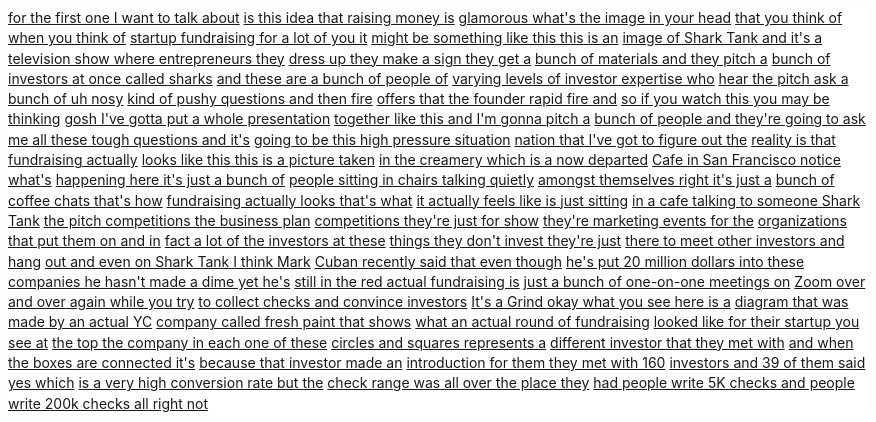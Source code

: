  [for the first one I want to talk about](https://www.youtube.com/watch?v=zBUhQPPS9AY&t=246) [is this idea that raising money is](https://www.youtube.com/watch?v=zBUhQPPS9AY&t=247) [glamorous what's the image in your head](https://www.youtube.com/watch?v=zBUhQPPS9AY&t=251) [that you think of when you think of](https://www.youtube.com/watch?v=zBUhQPPS9AY&t=253) [startup fundraising for a lot of you it](https://www.youtube.com/watch?v=zBUhQPPS9AY&t=255) [might be something like this this is an](https://www.youtube.com/watch?v=zBUhQPPS9AY&t=258) [image of Shark Tank and it's a](https://www.youtube.com/watch?v=zBUhQPPS9AY&t=260) [television show where entrepreneurs they](https://www.youtube.com/watch?v=zBUhQPPS9AY&t=262) [dress up they make a sign they get a](https://www.youtube.com/watch?v=zBUhQPPS9AY&t=264) [bunch of materials and they pitch a](https://www.youtube.com/watch?v=zBUhQPPS9AY&t=267) [bunch of investors at once called sharks](https://www.youtube.com/watch?v=zBUhQPPS9AY&t=269) [and these are a bunch of people of](https://www.youtube.com/watch?v=zBUhQPPS9AY&t=272) [varying levels of investor expertise who](https://www.youtube.com/watch?v=zBUhQPPS9AY&t=274) [hear the pitch ask a bunch of uh nosy](https://www.youtube.com/watch?v=zBUhQPPS9AY&t=276) [kind of pushy questions and then fire](https://www.youtube.com/watch?v=zBUhQPPS9AY&t=279) [offers that the founder rapid fire and](https://www.youtube.com/watch?v=zBUhQPPS9AY&t=281) [so if you watch this you may be thinking](https://www.youtube.com/watch?v=zBUhQPPS9AY&t=284) [gosh I've gotta put a whole presentation](https://www.youtube.com/watch?v=zBUhQPPS9AY&t=285) [together like this and I'm gonna pitch a](https://www.youtube.com/watch?v=zBUhQPPS9AY&t=288) [bunch of people and they're going to ask](https://www.youtube.com/watch?v=zBUhQPPS9AY&t=290) [me all these tough questions and it's](https://www.youtube.com/watch?v=zBUhQPPS9AY&t=291) [going to be this high pressure situation](https://www.youtube.com/watch?v=zBUhQPPS9AY&t=292) [nation that I've got to figure out the](https://www.youtube.com/watch?v=zBUhQPPS9AY&t=294) [reality is that fundraising actually](https://www.youtube.com/watch?v=zBUhQPPS9AY&t=296) [looks like this this is a picture taken](https://www.youtube.com/watch?v=zBUhQPPS9AY&t=298) [in the creamery which is a now departed](https://www.youtube.com/watch?v=zBUhQPPS9AY&t=301) [Cafe in San Francisco notice what's](https://www.youtube.com/watch?v=zBUhQPPS9AY&t=304) [happening here it's just a bunch of](https://www.youtube.com/watch?v=zBUhQPPS9AY&t=306) [people sitting in chairs talking quietly](https://www.youtube.com/watch?v=zBUhQPPS9AY&t=308) [amongst themselves right it's just a](https://www.youtube.com/watch?v=zBUhQPPS9AY&t=311) [bunch of coffee chats that's how](https://www.youtube.com/watch?v=zBUhQPPS9AY&t=313) [fundraising actually looks that's what](https://www.youtube.com/watch?v=zBUhQPPS9AY&t=315) [it actually feels like is just sitting](https://www.youtube.com/watch?v=zBUhQPPS9AY&t=317) [in a cafe talking to someone Shark Tank](https://www.youtube.com/watch?v=zBUhQPPS9AY&t=319) [the pitch competitions the business plan](https://www.youtube.com/watch?v=zBUhQPPS9AY&t=321) [competitions they're just for show](https://www.youtube.com/watch?v=zBUhQPPS9AY&t=323) [they're marketing events for the](https://www.youtube.com/watch?v=zBUhQPPS9AY&t=325) [organizations that put them on and in](https://www.youtube.com/watch?v=zBUhQPPS9AY&t=327) [fact a lot of the investors at these](https://www.youtube.com/watch?v=zBUhQPPS9AY&t=329) [things they don't invest they're just](https://www.youtube.com/watch?v=zBUhQPPS9AY&t=331) [there to meet other investors and hang](https://www.youtube.com/watch?v=zBUhQPPS9AY&t=333) [out and even on Shark Tank I think Mark](https://www.youtube.com/watch?v=zBUhQPPS9AY&t=334) [Cuban recently said that even though](https://www.youtube.com/watch?v=zBUhQPPS9AY&t=337) [he's put 20 million dollars into these](https://www.youtube.com/watch?v=zBUhQPPS9AY&t=338) [companies he hasn't made a dime yet he's](https://www.youtube.com/watch?v=zBUhQPPS9AY&t=340) [still in the red actual fundraising is](https://www.youtube.com/watch?v=zBUhQPPS9AY&t=342) [just a bunch of one-on-one meetings on](https://www.youtube.com/watch?v=zBUhQPPS9AY&t=345) [Zoom over and over again while you try](https://www.youtube.com/watch?v=zBUhQPPS9AY&t=347) [to collect checks and convince investors](https://www.youtube.com/watch?v=zBUhQPPS9AY&t=350) [It's a Grind okay what you see here is a](https://www.youtube.com/watch?v=zBUhQPPS9AY&t=352) [diagram that was made by an actual YC](https://www.youtube.com/watch?v=zBUhQPPS9AY&t=355) [company called fresh paint that shows](https://www.youtube.com/watch?v=zBUhQPPS9AY&t=357) [what an actual round of fundraising](https://www.youtube.com/watch?v=zBUhQPPS9AY&t=359) [looked like for their startup you see at](https://www.youtube.com/watch?v=zBUhQPPS9AY&t=361) [the top the company in each one of these](https://www.youtube.com/watch?v=zBUhQPPS9AY&t=363) [circles and squares represents a](https://www.youtube.com/watch?v=zBUhQPPS9AY&t=365) [different investor that they met with](https://www.youtube.com/watch?v=zBUhQPPS9AY&t=367) [and when the boxes are connected it's](https://www.youtube.com/watch?v=zBUhQPPS9AY&t=368) [because that investor made an](https://www.youtube.com/watch?v=zBUhQPPS9AY&t=370) [introduction for them they met with 160](https://www.youtube.com/watch?v=zBUhQPPS9AY&t=372) [investors and 39 of them said yes which](https://www.youtube.com/watch?v=zBUhQPPS9AY&t=374) [is a very high conversion rate but the](https://www.youtube.com/watch?v=zBUhQPPS9AY&t=377) [check range was all over the place they](https://www.youtube.com/watch?v=zBUhQPPS9AY&t=378) [had people write 5K checks and people](https://www.youtube.com/watch?v=zBUhQPPS9AY&t=380) [write 200k checks all right not](https://www.youtube.com/watch?v=zBUhQPPS9AY&t=382)